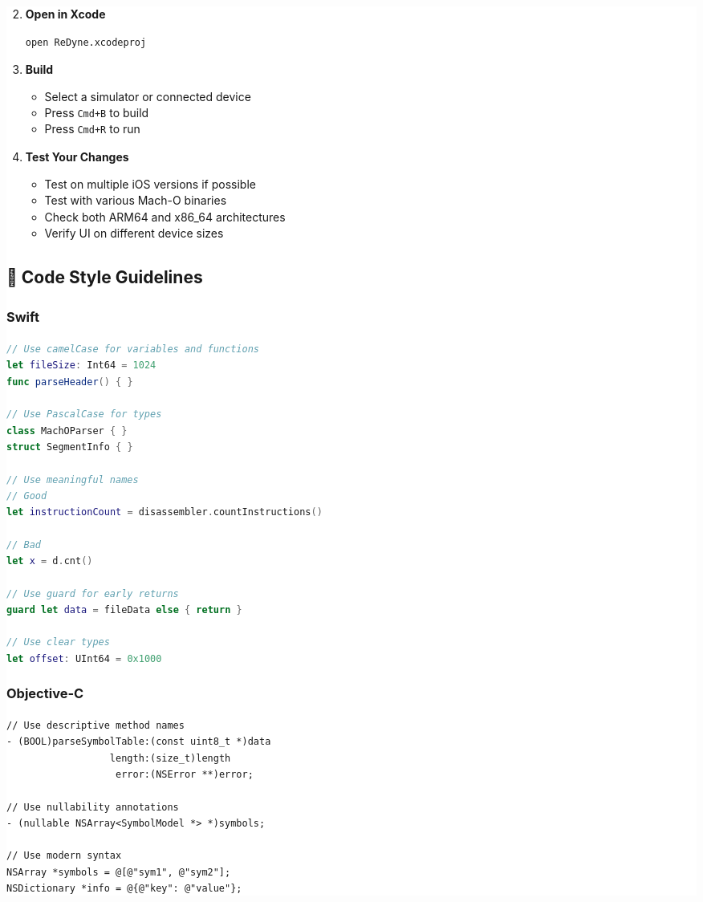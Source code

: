 2. **Open in Xcode**
   ```bash
   open ReDyne.xcodeproj
   ```

3. **Build**
   - Select a simulator or connected device
   - Press `Cmd+B` to build
   - Press `Cmd+R` to run

4. **Test Your Changes**
   - Test on multiple iOS versions if possible
   - Test with various Mach-O binaries
   - Check both ARM64 and x86_64 architectures
   - Verify UI on different device sizes

## 📝 Code Style Guidelines

### Swift
```swift
// Use camelCase for variables and functions
let fileSize: Int64 = 1024
func parseHeader() { }

// Use PascalCase for types
class MachOParser { }
struct SegmentInfo { }

// Use meaningful names
// Good
let instructionCount = disassembler.countInstructions()

// Bad
let x = d.cnt()

// Use guard for early returns
guard let data = fileData else { return }

// Use clear types
let offset: UInt64 = 0x1000
```

### Objective-C
```objc
// Use descriptive method names
- (BOOL)parseSymbolTable:(const uint8_t *)data 
                  length:(size_t)length
                   error:(NSError **)error;

// Use nullability annotations
- (nullable NSArray<SymbolModel *> *)symbols;

// Use modern syntax
NSArray *symbols = @[@"sym1", @"sym2"];
NSDictionary *info = @{@"key": @"value"};
```
